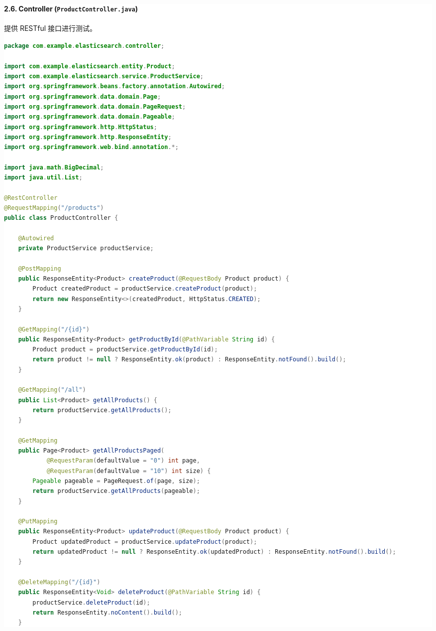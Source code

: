 #### 2.6. Controller (`ProductController.java`)

提供 RESTful 接口进行测试。

```java
package com.example.elasticsearch.controller;

import com.example.elasticsearch.entity.Product;
import com.example.elasticsearch.service.ProductService;
import org.springframework.beans.factory.annotation.Autowired;
import org.springframework.data.domain.Page;
import org.springframework.data.domain.PageRequest;
import org.springframework.data.domain.Pageable;
import org.springframework.http.HttpStatus;
import org.springframework.http.ResponseEntity;
import org.springframework.web.bind.annotation.*;

import java.math.BigDecimal;
import java.util.List;

@RestController
@RequestMapping("/products")
public class ProductController {

    @Autowired
    private ProductService productService;

    @PostMapping
    public ResponseEntity<Product> createProduct(@RequestBody Product product) {
        Product createdProduct = productService.createProduct(product);
        return new ResponseEntity<>(createdProduct, HttpStatus.CREATED);
    }

    @GetMapping("/{id}")
    public ResponseEntity<Product> getProductById(@PathVariable String id) {
        Product product = productService.getProductById(id);
        return product != null ? ResponseEntity.ok(product) : ResponseEntity.notFound().build();
    }

    @GetMapping("/all")
    public List<Product> getAllProducts() {
        return productService.getAllProducts();
    }

    @GetMapping
    public Page<Product> getAllProductsPaged(
            @RequestParam(defaultValue = "0") int page,
            @RequestParam(defaultValue = "10") int size) {
        Pageable pageable = PageRequest.of(page, size);
        return productService.getAllProducts(pageable);
    }

    @PutMapping
    public ResponseEntity<Product> updateProduct(@RequestBody Product product) {
        Product updatedProduct = productService.updateProduct(product);
        return updatedProduct != null ? ResponseEntity.ok(updatedProduct) : ResponseEntity.notFound().build();
    }

    @DeleteMapping("/{id}")
    public ResponseEntity<Void> deleteProduct(@PathVariable String id) {
        productService.deleteProduct(id);
        return ResponseEntity.noContent().build();
    }
```